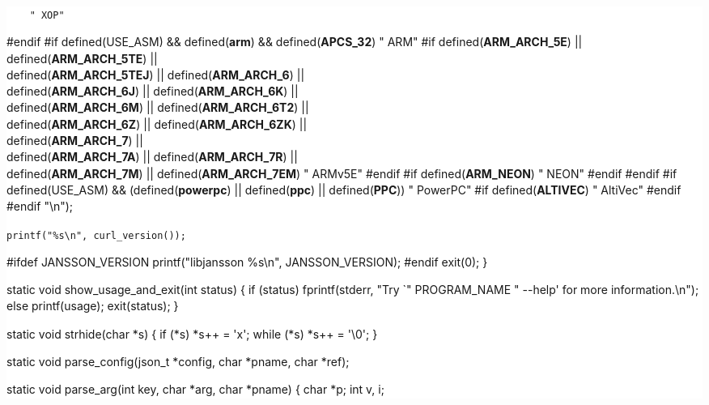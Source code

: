 		" XOP"
#endif
#if defined(USE_ASM) && defined(__arm__) && defined(__APCS_32__)
		" ARM"
#if defined(__ARM_ARCH_5E__) || defined(__ARM_ARCH_5TE__) || \
	defined(__ARM_ARCH_5TEJ__) || defined(__ARM_ARCH_6__) || \
	defined(__ARM_ARCH_6J__) || defined(__ARM_ARCH_6K__) || \
	defined(__ARM_ARCH_6M__) || defined(__ARM_ARCH_6T2__) || \
	defined(__ARM_ARCH_6Z__) || defined(__ARM_ARCH_6ZK__) || \
	defined(__ARM_ARCH_7__) || \
	defined(__ARM_ARCH_7A__) || defined(__ARM_ARCH_7R__) || \
	defined(__ARM_ARCH_7M__) || defined(__ARM_ARCH_7EM__)
		" ARMv5E"
#endif
#if defined(__ARM_NEON__)
		" NEON"
#endif
#endif
#if defined(USE_ASM) && (defined(__powerpc__) || defined(__ppc__) || defined(__PPC__))
		" PowerPC"
#if defined(__ALTIVEC__)
		" AltiVec"
#endif
#endif
		"\n");

	printf("%s\n", curl_version());
#ifdef JANSSON_VERSION
	printf("libjansson %s\n", JANSSON_VERSION);
#endif
	exit(0);
}

static void show_usage_and_exit(int status)
{
	if (status)
		fprintf(stderr, "Try `" PROGRAM_NAME " --help' for more information.\n");
	else
		printf(usage);
	exit(status);
}

static void strhide(char *s)
{
	if (*s) *s++ = 'x';
	while (*s) *s++ = '\0';
}

static void parse_config(json_t *config, char *pname, char *ref);

static void parse_arg(int key, char *arg, char *pname)
{
	char *p;
	int v, i;
